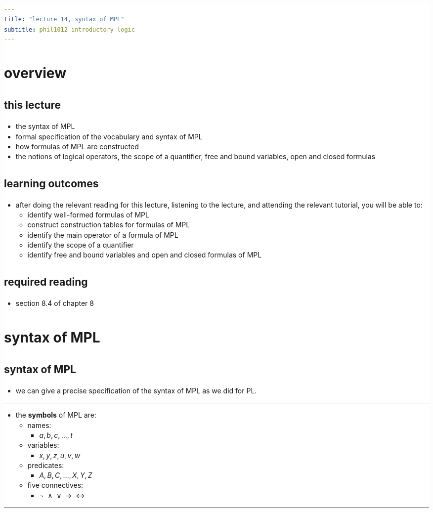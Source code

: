```yaml
---
title: "lecture 14, syntax of MPL"
subtitle: phil1012 introductory logic
---
```


# overview

## this lecture

* the syntax of MPL
* formal specification of the vocabulary and syntax of MPL
* how formulas of MPL are constructed
* the notions of logical operators, the scope of a quantifier, free and bound variables, open and closed formulas

## learning outcomes

* after doing the relevant reading for this lecture, listening to the lecture, and attending the relevant tutorial, you will be able to:
    * identify well-formed formulas of MPL
    * construct construction tables for formulas of MPL
    * identify the main operator of a formula of MPL
    * identify the scope of a quantifier
    * identify free and bound variables and open and closed formulas of MPL

## required reading

* section 8.4 of chapter 8

# syntax of MPL

## syntax of MPL

* we can give a precise specification of the syntax of MPL as we did for PL.

---

* the **symbols** of MPL are:
    * names:
        * $a, b, c, \ldots, t$
    * variables:
        * $x, y, z, u, v, w$
    * predicates:
        * $A, B, C, \ldots, X, Y, Z$
    * five connectives:
        * $\lnot \hspace{6pt} \land \hspace{6pt} \lor \hspace{6pt} \rightarrow \hspace{6pt} \leftrightarrow$

---